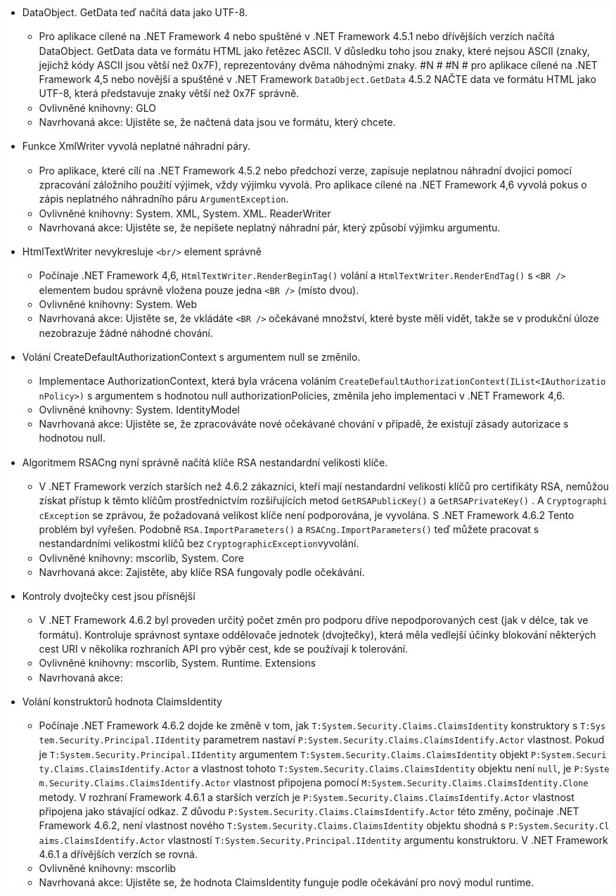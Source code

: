 - DataObject. GetData teď načítá data jako UTF-8.
  - Pro aplikace cílené na .NET Framework 4 nebo spuštěné v .NET Framework 4.5.1 nebo dřívějších verzích načítá DataObject. GetData data ve formátu HTML jako řetězec ASCII. V důsledku toho jsou znaky, které nejsou ASCII (znaky, jejichž kódy ASCII jsou větší než 0x7F), reprezentovány dvěma náhodnými znaky. #N # #N # pro aplikace cílené na .NET Framework 4,5 nebo novější a spuštěné v .NET Framework `DataObject.GetData` 4.5.2 NAČTE data ve formátu HTML jako UTF-8, která představuje znaky větší než 0x7F správně.
  - Ovlivněné knihovny: GLO
  - Navrhovaná akce: Ujistěte se, že načtená data jsou ve formátu, který chcete.

- Funkce XmlWriter vyvolá neplatné náhradní páry.
  - Pro aplikace, které cílí na .NET Framework 4.5.2 nebo předchozí verze, zapisuje neplatnou náhradní dvojici pomocí zpracování záložního použití výjimek, vždy výjimku vyvolá. Pro aplikace cílené na .NET Framework 4,6 vyvolá pokus o zápis neplatného náhradního páru `ArgumentException`.
  - Ovlivněné knihovny: System. XML, System. XML. ReaderWriter
  - Navrhovaná akce: Ujistěte se, že nepíšete neplatný náhradní pár, který způsobí výjimku argumentu.

- HtmlTextWriter nevykresluje `<br/>` element správně
  - Počínaje .NET Framework 4,6, `HtmlTextWriter.RenderBeginTag()` volání a `HtmlTextWriter.RenderEndTag()` s `<BR />` elementem budou správně vložena pouze jedna `<BR />` (místo dvou).
  - Ovlivněné knihovny: System. Web
  - Navrhovaná akce: Ujistěte se, že vkládáte `<BR />` očekávané množství, které byste měli vidět, takže se v produkční úloze nezobrazuje žádné náhodné chování.

- Volání CreateDefaultAuthorizationContext s argumentem null se změnilo.
  - Implementace AuthorizationContext, která byla vrácena voláním `CreateDefaultAuthorizationContext(IList<IAuthorizationPolicy>)` s argumentem s hodnotou null authorizationPolicies, změnila jeho implementaci v .NET Framework 4,6.
  - Ovlivněné knihovny: System. IdentityModel
  - Navrhovaná akce: Ujistěte se, že zpracováváte nové očekávané chování v případě, že existují zásady autorizace s hodnotou null.
  
- Algoritmem RSACng nyní správně načítá klíče RSA nestandardní velikosti klíče.
  - V .NET Framework verzích starších než 4.6.2 zákazníci, kteří mají nestandardní velikosti klíčů pro certifikáty RSA, nemůžou získat přístup k těmto klíčům prostřednictvím rozšiřujících metod `GetRSAPublicKey()` a `GetRSAPrivateKey()` . A `CryptographicException` se zprávou, že požadovaná velikost klíče není podporována, je vyvolána. S .NET Framework 4.6.2 Tento problém byl vyřešen. Podobně `RSA.ImportParameters()` a `RSACng.ImportParameters()` teď můžete pracovat s nestandardními velikostmi klíčů bez `CryptographicException`vyvolání.
  - Ovlivněné knihovny: mscorlib, System. Core
  - Navrhovaná akce: Zajistěte, aby klíče RSA fungovaly podle očekávání.

- Kontroly dvojtečky cest jsou přísnější
  - V .NET Framework 4.6.2 byl proveden určitý počet změn pro podporu dříve nepodporovaných cest (jak v délce, tak ve formátu). Kontroluje správnost syntaxe oddělovače jednotek (dvojtečky), která měla vedlejší účinky blokování některých cest URI v několika rozhraních API pro výběr cest, kde se používají k tolerování.
  - Ovlivněné knihovny: mscorlib, System. Runtime. Extensions
  - Navrhovaná akce:

- Volání konstruktorů hodnota ClaimsIdentity
  - Počínaje .NET Framework 4.6.2 dojde ke změně v tom, jak `T:System.Security.Claims.ClaimsIdentity` konstruktory s `T:System.Security.Principal.IIdentity` parametrem nastaví `P:System.Security.Claims.ClaimsIdentify.Actor` vlastnost. Pokud je `T:System.Security.Principal.IIdentity` argumentem `T:System.Security.Claims.ClaimsIdentity` objekt `P:System.Security.Claims.ClaimsIdentify.Actor` a vlastnost tohoto `T:System.Security.Claims.ClaimsIdentity` objektu není `null`, je `P:System.Security.Claims.ClaimsIdentify.Actor` vlastnost připojena pomocí `M:System.Security.Claims.ClaimsIdentity.Clone` metody. V rozhraní Framework 4.6.1 a starších verzích je `P:System.Security.Claims.ClaimsIdentify.Actor` vlastnost připojena jako stávající odkaz. Z důvodu `P:System.Security.Claims.ClaimsIdentify.Actor` této změny, počínaje .NET Framework 4.6.2, není vlastnost nového `T:System.Security.Claims.ClaimsIdentity` objektu shodná s `P:System.Security.Claims.ClaimsIdentify.Actor` vlastností `T:System.Security.Principal.IIdentity` argumentu konstruktoru. V .NET Framework 4.6.1 a dřívějších verzích se rovná.
  - Ovlivněné knihovny: mscorlib
  - Navrhovaná akce: Ujistěte se, že hodnota ClaimsIdentity funguje podle očekávání pro nový modul runtime.
